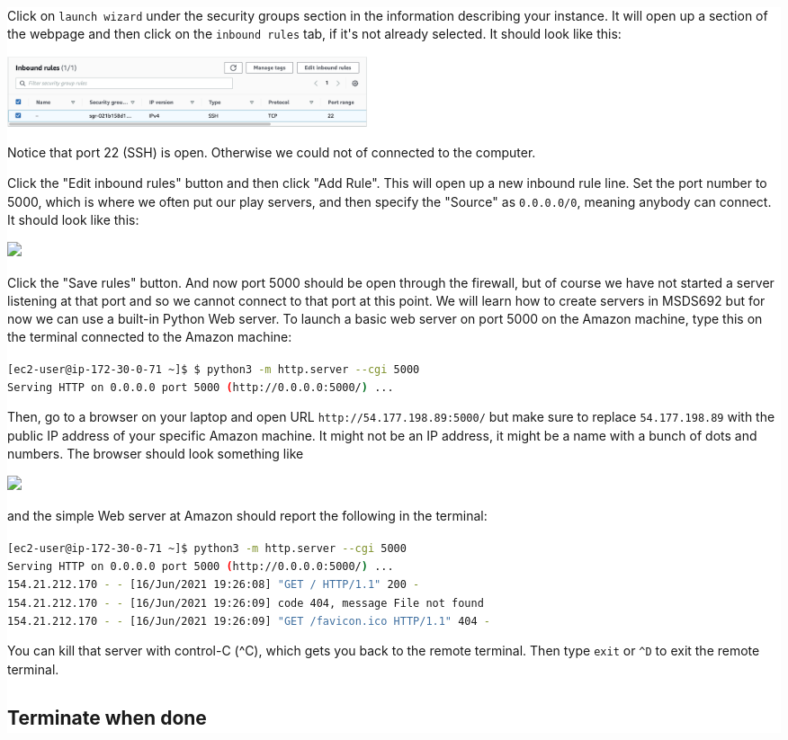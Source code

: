 Click on `launch wizard` under the security groups section in the information describing your instance. It will open up a section of the webpage and then click on the `inbound rules` tab, if it's not already selected. It should look like this:

<img src="images/inbound.png" width=400>

Notice that port 22 (SSH) is open. Otherwise we could not of connected to the computer.

Click the "Edit inbound rules" button and then click "Add Rule".  This will open up a new inbound rule line. Set the port number to 5000, which is where we often put our play servers, and then specify the "Source" as `0.0.0.0/0`, meaning anybody can connect. It should look like this:

<img src="images/addrule.png" width=500>

Click the "Save rules" button. And now port 5000 should be open through the firewall, but of course we have not started a server listening at that port and so we cannot connect to that port at this point. We will learn how to create servers in MSDS692 but for now we can use a built-in Python Web server.  To launch a basic web server on port 5000 on the Amazon machine, type this on the terminal connected to the Amazon machine:

```bash
[ec2-user@ip-172-30-0-71 ~]$ $ python3 -m http.server --cgi 5000
Serving HTTP on 0.0.0.0 port 5000 (http://0.0.0.0:5000/) ...
```

Then, go to a browser on your laptop and open URL `http://54.177.198.89:5000/` but make sure to replace `54.177.198.89` with the public IP address of your specific Amazon machine. It might not be an IP address, it might be a name with a bunch of dots and numbers. The browser should look something like

<img src="images/simple-server.png" width=200>

and the simple Web server at Amazon should report the following in the terminal:

```bash
[ec2-user@ip-172-30-0-71 ~]$ python3 -m http.server --cgi 5000
Serving HTTP on 0.0.0.0 port 5000 (http://0.0.0.0:5000/) ...
154.21.212.170 - - [16/Jun/2021 19:26:08] "GET / HTTP/1.1" 200 -
154.21.212.170 - - [16/Jun/2021 19:26:09] code 404, message File not found
154.21.212.170 - - [16/Jun/2021 19:26:09] "GET /favicon.ico HTTP/1.1" 404 -
```

You can kill that server with control-C (^C), which gets you back to the remote terminal. Then type `exit` or `^D` to exit the remote terminal.

## Terminate when done
